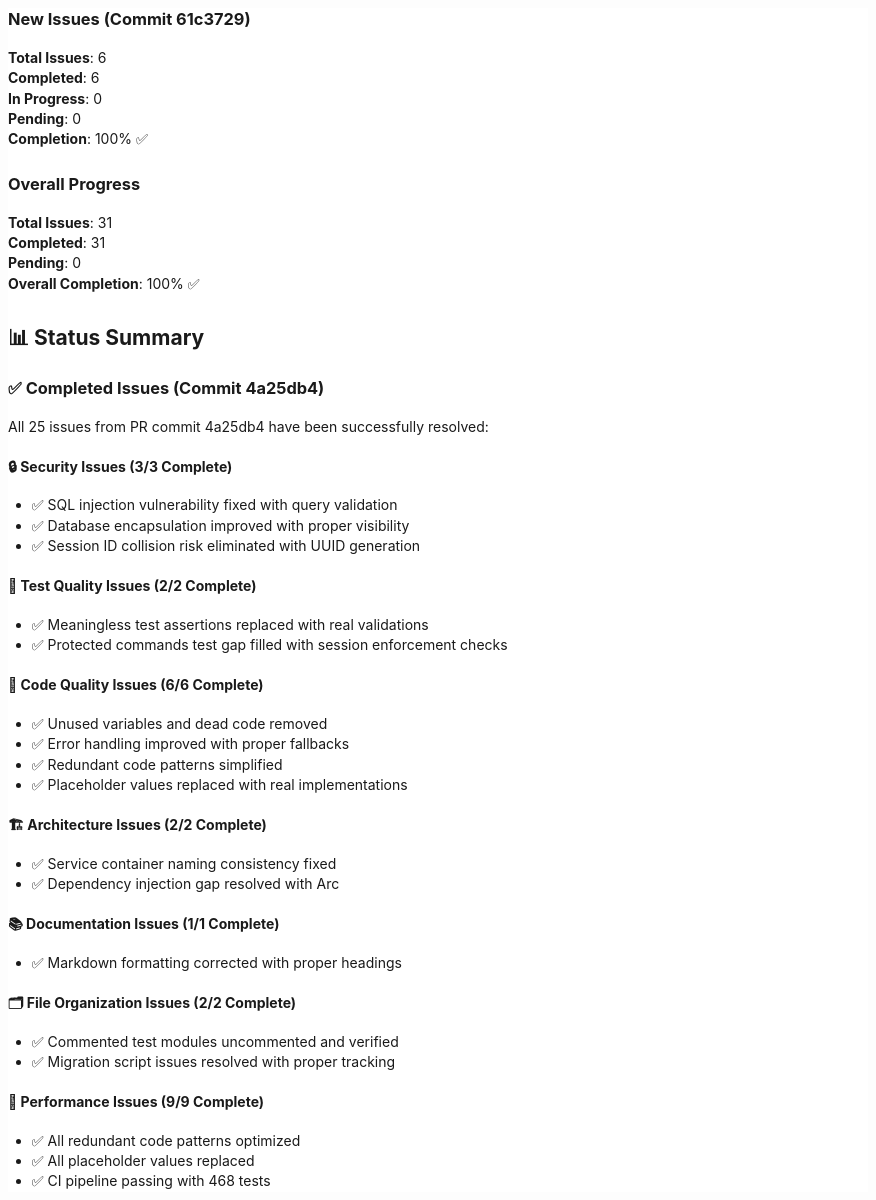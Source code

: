 ### New Issues (Commit 61c3729)
**Total Issues**: 6  
**Completed**: 6  
**In Progress**: 0  
**Pending**: 0  
**Completion**: 100% ✅

### Overall Progress
**Total Issues**: 31  
**Completed**: 31  
**Pending**: 0  
**Overall Completion**: 100% ✅

## 📊 Status Summary

### ✅ Completed Issues (Commit 4a25db4)

All 25 issues from PR commit 4a25db4 have been successfully resolved:

#### 🔒 **Security Issues (3/3 Complete)**
- ✅ SQL injection vulnerability fixed with query validation
- ✅ Database encapsulation improved with proper visibility
- ✅ Session ID collision risk eliminated with UUID generation

#### 🧪 **Test Quality Issues (2/2 Complete)**
- ✅ Meaningless test assertions replaced with real validations
- ✅ Protected commands test gap filled with session enforcement checks

#### 🧹 **Code Quality Issues (6/6 Complete)**
- ✅ Unused variables and dead code removed
- ✅ Error handling improved with proper fallbacks
- ✅ Redundant code patterns simplified
- ✅ Placeholder values replaced with real implementations

#### 🏗️ **Architecture Issues (2/2 Complete)**
- ✅ Service container naming consistency fixed
- ✅ Dependency injection gap resolved with Arc<TelegramService>

#### 📚 **Documentation Issues (1/1 Complete)**
- ✅ Markdown formatting corrected with proper headings

#### 🗂️ **File Organization Issues (2/2 Complete)**
- ✅ Commented test modules uncommented and verified
- ✅ Migration script issues resolved with proper tracking

#### 🔧 **Performance Issues (9/9 Complete)**
- ✅ All redundant code patterns optimized
- ✅ All placeholder values replaced
- ✅ CI pipeline passing with 468 tests
